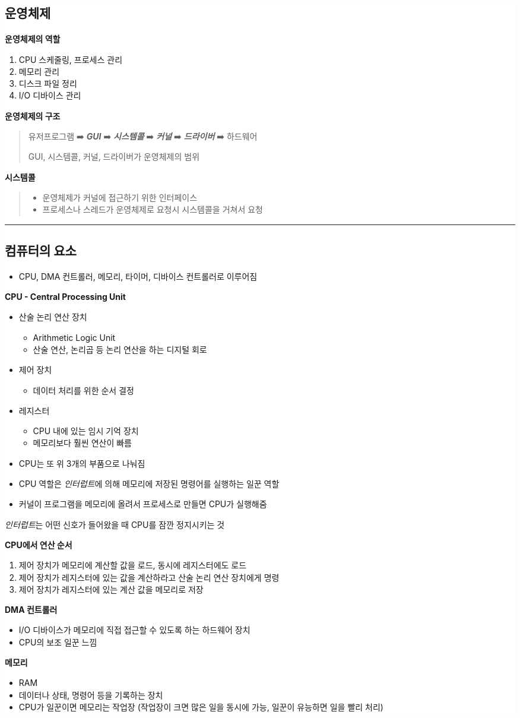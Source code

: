 ## 운영체제

**운영체제의 역할**

1. CPU 스케줄링, 프로세스 관리
2. 메모리 관리
3. 디스크 파일 정리
4. I/O 디바이스 관리

**운영체제의 구조**
> 유저프로그램 ➡️ ***GUI*** ➡️ ***시스템콜*** ➡️ ***커널*** ➡️ ***드라이버*** ➡️ 하드웨어
>
>  GUI, 시스템콜, 커널, 드라이버가 운영체제의 범위

**시스템콜**
> - 운영체제가 커널에 접근하기 위한 인터페이스
> - 프로세스나 스레드가 운영체제로 요청시 시스템콜을 거쳐서 요청

---

## 컴퓨터의 요소

- CPU, DMA 컨트롤러, 메모리, 타이머, 디바이스 컨트롤러로 이루어짐

**CPU - Central Processing Unit**

- 산술 논리 연산 장치
    - Arithmetic Logic Unit
    - 산술 연산, 논리곱 등 논리 연산을 하는 디지털 회로
- 제어 장치
    - 데이터 처리를 위한 순서 결정
- 레지스터
    - CPU 내에 있는 임시 기억 장치
    - 메모리보다 훨씬 연산이 빠름

- CPU는 또 위 3개의 부품으로 나눠짐

- CPU 역할은 *인터럽트*에 의해 메모리에 저장된 명령어를 실행하는 일꾼 역할

- 커널이 프로그램을 메모리에 올려서 프로세스로 만들면 CPU가 실행해줌

*인터럽트*는 어떤 신호가 들어왔을 때 CPU를 잠깐 정지시키는 것

**CPU에서 연산 순서**

1. 제어 장치가 메모리에 계산할 값을 로드, 동시에 레지스터에도 로드
2. 제어 장치가 레지스터에 있는 값을 계산하라고 산술 논리 연산 장치에게 명령
3. 제어 장치가 레지스터에 있는 계산 값을 메모리로 저장

**DMA 컨트롤러**

- I/O 디바이스가 메모리에 직접 접근할 수 있도록 하는 하드웨어 장치
- CPU의 보조 일꾼 느낌

**메모리**

- RAM
- 데이터나 상태, 명령어 등을 기록하는 장치
- CPU가 일꾼이면 메모리는 작업장 (작업장이 크면 많은 일을 동시에 가능, 일꾼이 유능하면 일을 빨리 처리)
